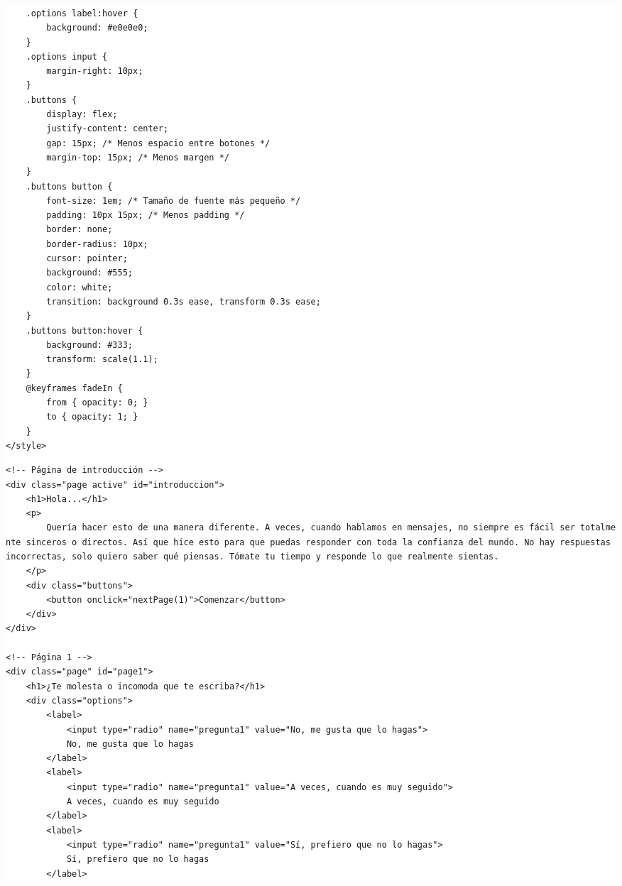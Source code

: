         .options label:hover {
            background: #e0e0e0;
        }
        .options input {
            margin-right: 10px;
        }
        .buttons {
            display: flex;
            justify-content: center;
            gap: 15px; /* Menos espacio entre botones */
            margin-top: 15px; /* Menos margen */
        }
        .buttons button {
            font-size: 1em; /* Tamaño de fuente más pequeño */
            padding: 10px 15px; /* Menos padding */
            border: none;
            border-radius: 10px;
            cursor: pointer;
            background: #555;
            color: white;
            transition: background 0.3s ease, transform 0.3s ease;
        }
        .buttons button:hover {
            background: #333;
            transform: scale(1.1);
        }
        @keyframes fadeIn {
            from { opacity: 0; }
            to { opacity: 1; }
        }
    </style>
</head>
<body>

    <!-- Página de introducción -->
    <div class="page active" id="introduccion">
        <h1>Hola...</h1>
        <p>
            Quería hacer esto de una manera diferente. A veces, cuando hablamos en mensajes, no siempre es fácil ser totalmente sinceros o directos. Así que hice esto para que puedas responder con toda la confianza del mundo. No hay respuestas incorrectas, solo quiero saber qué piensas. Tómate tu tiempo y responde lo que realmente sientas.
        </p>
        <div class="buttons">
            <button onclick="nextPage(1)">Comenzar</button>
        </div>
    </div>

    <!-- Página 1 -->
    <div class="page" id="page1">
        <h1>¿Te molesta o incomoda que te escriba?</h1>
        <div class="options">
            <label>
                <input type="radio" name="pregunta1" value="No, me gusta que lo hagas">
                No, me gusta que lo hagas
            </label>
            <label>
                <input type="radio" name="pregunta1" value="A veces, cuando es muy seguido">
                A veces, cuando es muy seguido
            </label>
            <label>
                <input type="radio" name="pregunta1" value="Sí, prefiero que no lo hagas">
                Sí, prefiero que no lo hagas
            </label>